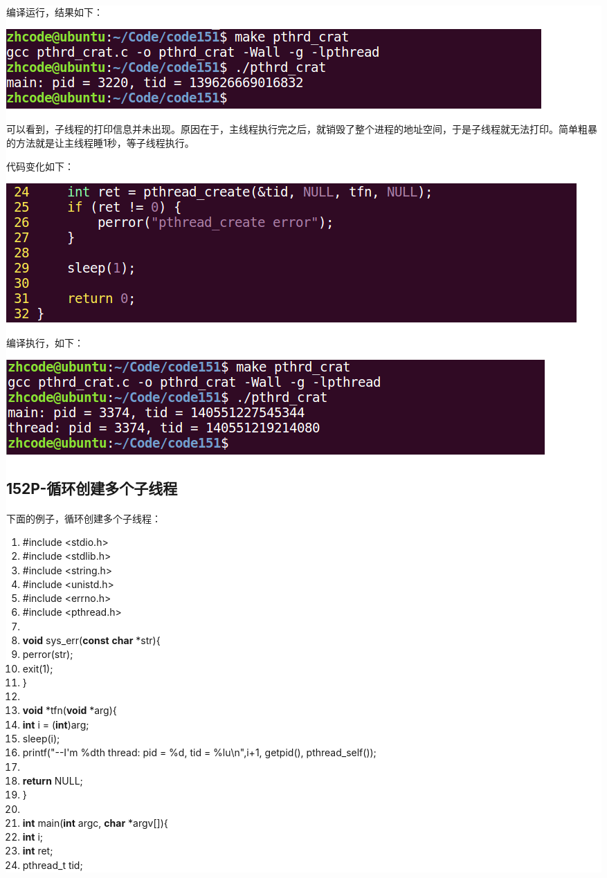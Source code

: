 编译运行，结果如下：

![](res/A12.线程/104710a657dbbfde2892c1585c288a61.png)

可以看到，子线程的打印信息并未出现。原因在于，主线程执行完之后，就销毁了整个进程的地址空间，于是子线程就无法打印。简单粗暴的方法就是让主线程睡1秒，等子线程执行。

代码变化如下：

![](res/A12.线程/384a0cacc1459f4ca467f419d42d1558.png)

编译执行，如下：

![](res/A12.线程/ad75d6ea9939e1669f57aea6314e9b7d.png)

## 152P-循环创建多个子线程

下面的例子，循环创建多个子线程：

1.  \#include \<stdio.h\>
2.  \#include \<stdlib.h\>
3.  \#include \<string.h\>
4.  \#include \<unistd.h\>
5.  \#include \<errno.h\>
6.  \#include \<pthread.h\>
7.  
8.  **void** sys_err(**const** **char** \*str){
9.  perror(str);
10.  exit(1);
11.  }
12.  
13.  **void** \*tfn(**void** \*arg){
14.  **int** i = (**int**)arg;
15.  sleep(i);
16.  printf("--I'm %dth thread: pid = %d, tid = %lu\\n",i+1, getpid(), pthread_self());
17.  
18.  **return** NULL;
19.  }
20.  
21.  **int** main(**int** argc, **char** \*argv[]){
22.  **int** i;
23.  **int** ret;
24.  pthread_t tid;